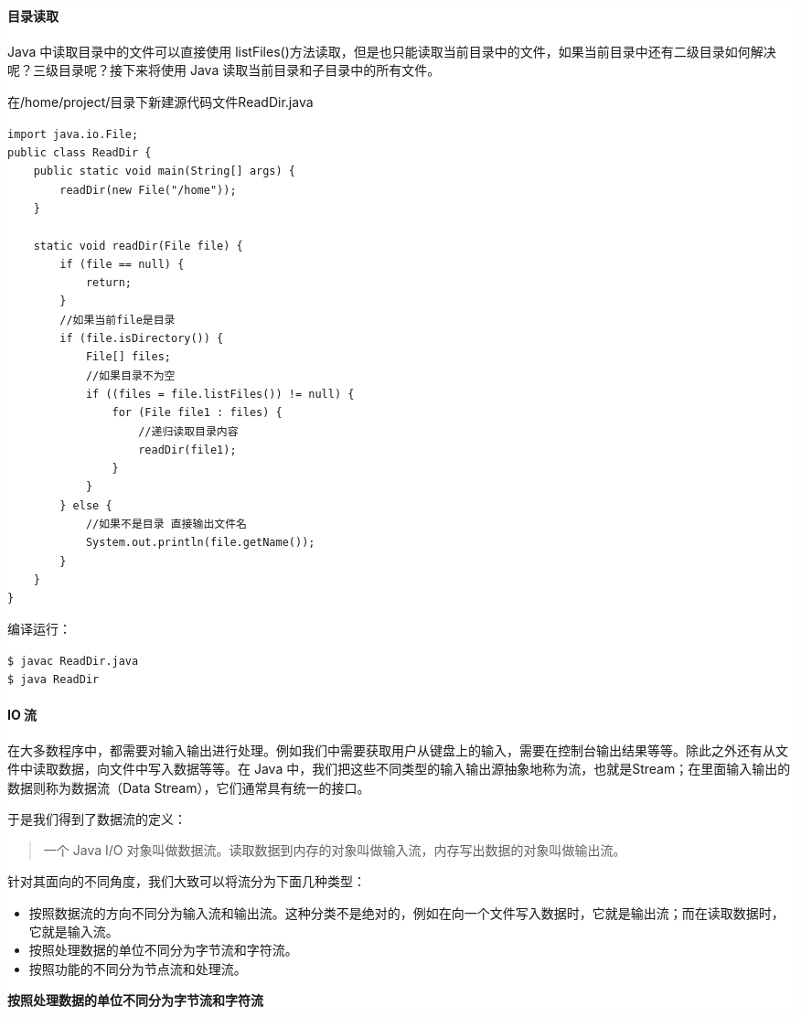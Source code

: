 #### 目录读取  
Java 中读取目录中的文件可以直接使用 listFiles()方法读取，但是也只能读取当前目录中的文件，如果当前目录中还有二级目录如何解决呢？三级目录呢？接下来将使用 Java 读取当前目录和子目录中的所有文件。

在/home/project/目录下新建源代码文件ReadDir.java
```  
import java.io.File;
public class ReadDir {
    public static void main(String[] args) {
        readDir(new File("/home"));
    }

    static void readDir(File file) {
        if (file == null) {
            return;
        }
        //如果当前file是目录
        if (file.isDirectory()) {
            File[] files;
            //如果目录不为空
            if ((files = file.listFiles()) != null) {
                for (File file1 : files) {
                    //递归读取目录内容
                    readDir(file1);
                }
            }
        } else {
            //如果不是目录 直接输出文件名
            System.out.println(file.getName());
        }
    }
}
```  

编译运行：
```  
$ javac ReadDir.java
$ java ReadDir
```  

#### IO 流
在大多数程序中，都需要对输入输出进行处理。例如我们中需要获取用户从键盘上的输入，需要在控制台输出结果等等。除此之外还有从文件中读取数据，向文件中写入数据等等。在 Java 中，我们把这些不同类型的输入输出源抽象地称为流，也就是Stream；在里面输入输出的数据则称为数据流（Data Stream），它们通常具有统一的接口。

于是我们得到了数据流的定义：

> 一个 Java I/O 对象叫做数据流。读取数据到内存的对象叫做输入流，内存写出数据的对象叫做输出流。

针对其面向的不同角度，我们大致可以将流分为下面几种类型：

- 按照数据流的方向不同分为输入流和输出流。这种分类不是绝对的，例如在向一个文件写入数据时，它就是输出流；而在读取数据时，它就是输入流。
- 按照处理数据的单位不同分为字节流和字符流。
- 按照功能的不同分为节点流和处理流。

**按照处理数据的单位不同分为字节流和字符流**  
